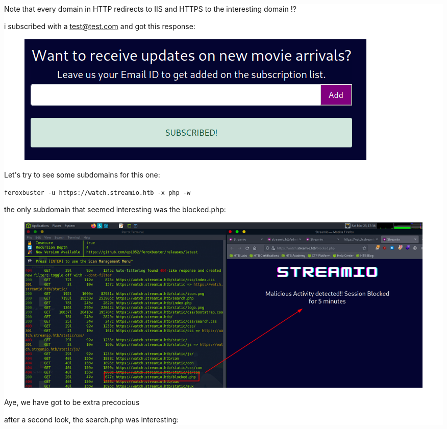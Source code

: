 Note that every domain in HTTP redirects to IIS and HTTPS to the interesting domain :interrobang:

i subscribed with a test@test.com and got this response:&#x20;

<figure><img src="../../../.gitbook/assets/image (655).png" alt=""><figcaption></figcaption></figure>

Let's try to see some subdomains for this one:

```
feroxbuster -u https://watch.streamio.htb -x php -w
```

the only subdomain that seemed interesting was the blocked.php:

<figure><img src="../../../.gitbook/assets/image (656).png" alt=""><figcaption></figcaption></figure>

Aye, we have got to be extra precocious&#x20;

after a second look, the search.php was interesting:
